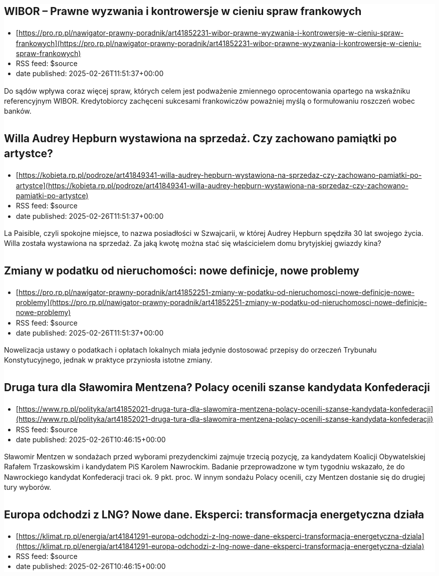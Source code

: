 ## WIBOR – Prawne wyzwania i kontrowersje w cieniu spraw frankowych
 - [https://pro.rp.pl/nawigator-prawny-poradnik/art41852231-wibor-prawne-wyzwania-i-kontrowersje-w-cieniu-spraw-frankowych](https://pro.rp.pl/nawigator-prawny-poradnik/art41852231-wibor-prawne-wyzwania-i-kontrowersje-w-cieniu-spraw-frankowych)
 - RSS feed: $source
 - date published: 2025-02-26T11:51:37+00:00

Do sądów wpływa coraz więcej spraw, których celem jest podważenie zmiennego oprocentowania opartego na wskaźniku referencyjnym WIBOR. Kredytobiorcy zachęceni sukcesami frankowiczów poważniej myślą o formułowaniu roszczeń wobec banków.

## Willa Audrey Hepburn wystawiona na sprzedaż. Czy zachowano pamiątki po artystce?
 - [https://kobieta.rp.pl/podroze/art41849341-willa-audrey-hepburn-wystawiona-na-sprzedaz-czy-zachowano-pamiatki-po-artystce](https://kobieta.rp.pl/podroze/art41849341-willa-audrey-hepburn-wystawiona-na-sprzedaz-czy-zachowano-pamiatki-po-artystce)
 - RSS feed: $source
 - date published: 2025-02-26T11:51:37+00:00

La Paisible, czyli spokojne miejsce, to nazwa posiadłości w Szwajcarii, w której Audrey Hepburn spędziła 30 lat swojego życia. Willa została wystawiona na sprzedaż. Za jaką kwotę można stać się właścicielem domu brytyjskiej gwiazdy kina?

## Zmiany w podatku od nieruchomości: nowe definicje, nowe problemy
 - [https://pro.rp.pl/nawigator-prawny-poradnik/art41852251-zmiany-w-podatku-od-nieruchomosci-nowe-definicje-nowe-problemy](https://pro.rp.pl/nawigator-prawny-poradnik/art41852251-zmiany-w-podatku-od-nieruchomosci-nowe-definicje-nowe-problemy)
 - RSS feed: $source
 - date published: 2025-02-26T11:51:37+00:00

Nowelizacja ustawy o podatkach i opłatach lokalnych miała jedynie dostosować przepisy do orzeczeń Trybunału Konstytucyjnego, jednak w praktyce przyniosła istotne zmiany.

## Druga tura dla Sławomira Mentzena? Polacy ocenili szanse kandydata Konfederacji
 - [https://www.rp.pl/polityka/art41852021-druga-tura-dla-slawomira-mentzena-polacy-ocenili-szanse-kandydata-konfederacji](https://www.rp.pl/polityka/art41852021-druga-tura-dla-slawomira-mentzena-polacy-ocenili-szanse-kandydata-konfederacji)
 - RSS feed: $source
 - date published: 2025-02-26T10:46:15+00:00

Sławomir Mentzen w sondażach przed wyborami prezydenckimi zajmuje trzecią pozycję, za kandydatem Koalicji Obywatelskiej Rafałem Trzaskowskim i kandydatem PiS Karolem Nawrockim. Badanie przeprowadzone w tym tygodniu wskazało, że do Nawrockiego kandydat Konfederacji traci ok. 9 pkt. proc. W innym sondażu Polacy ocenili, czy Mentzen dostanie się do drugiej tury wyborów.

## Europa odchodzi z LNG? Nowe dane. Eksperci: transformacja energetyczna działa
 - [https://klimat.rp.pl/energia/art41841291-europa-odchodzi-z-lng-nowe-dane-eksperci-transformacja-energetyczna-dziala](https://klimat.rp.pl/energia/art41841291-europa-odchodzi-z-lng-nowe-dane-eksperci-transformacja-energetyczna-dziala)
 - RSS feed: $source
 - date published: 2025-02-26T10:46:15+00:00
